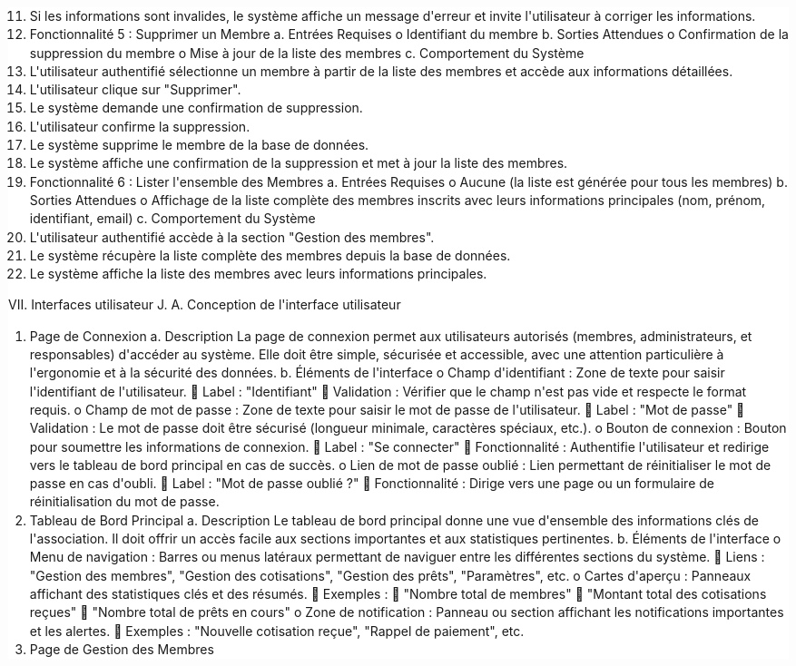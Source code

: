 11.	Si les informations sont invalides, le système affiche un message d'erreur et invite l'utilisateur à corriger les informations.
5.	Fonctionnalité 5 : Supprimer un Membre
a. Entrées Requises
o	Identifiant du membre
b. Sorties Attendues
o	Confirmation de la suppression du membre
o	Mise à jour de la liste des membres
c. Comportement du Système
4.	L'utilisateur authentifié sélectionne un membre à partir de la liste des membres et accède aux informations détaillées.
5.	L'utilisateur clique sur "Supprimer".
6.	Le système demande une confirmation de suppression.
7.	L'utilisateur confirme la suppression.
8.	Le système supprime le membre de la base de données.
9.	Le système affiche une confirmation de la suppression et met à jour la liste des membres.
6.	Fonctionnalité 6 : Lister l'ensemble des Membres
a. Entrées Requises
o	Aucune (la liste est générée pour tous les membres)
b. Sorties Attendues
o	Affichage de la liste complète des membres inscrits avec leurs informations principales (nom, prénom, identifiant, email)
c. Comportement du Système
3.	L'utilisateur authentifié accède à la section "Gestion des membres".
4.	Le système récupère la liste complète des membres depuis la base de données.
5.	Le système affiche la liste des membres avec leurs informations principales.


VII. Interfaces utilisateur
J.	A. Conception de l'interface utilisateur
1.	Page de Connexion
a.	Description 
La page de connexion permet aux utilisateurs autorisés (membres, administrateurs, et responsables) d'accéder au système. Elle doit être simple, sécurisée et accessible, avec une attention particulière à l'ergonomie et à la sécurité des données.
b. Éléments de l'interface
o	Champ d'identifiant : Zone de texte pour saisir l'identifiant de l'utilisateur.
	Label : "Identifiant"
	Validation : Vérifier que le champ n'est pas vide et respecte le format requis.
o	Champ de mot de passe : Zone de texte pour saisir le mot de passe de l'utilisateur.
	Label : "Mot de passe"
	Validation : Le mot de passe doit être sécurisé (longueur minimale, caractères spéciaux, etc.).
o	Bouton de connexion : Bouton pour soumettre les informations de connexion.
	Label : "Se connecter"
	Fonctionnalité : Authentifie l'utilisateur et redirige vers le tableau de bord principal en cas de succès.
o	Lien de mot de passe oublié : Lien permettant de réinitialiser le mot de passe en cas d'oubli.
	Label : "Mot de passe oublié ?"
	Fonctionnalité : Dirige vers une page ou un formulaire de réinitialisation du mot de passe.
2.	Tableau de Bord Principal
a. Description Le tableau de bord principal donne une vue d'ensemble des informations clés de l'association. Il doit offrir un accès facile aux sections importantes et aux statistiques pertinentes.
b. Éléments de l'interface
o	Menu de navigation : Barres ou menus latéraux permettant de naviguer entre les différentes sections du système.
	Liens : "Gestion des membres", "Gestion des cotisations", "Gestion des prêts", "Paramètres", etc.
o	Cartes d'aperçu : Panneaux affichant des statistiques clés et des résumés.
	Exemples :
	"Nombre total de membres"
	"Montant total des cotisations reçues"
	"Nombre total de prêts en cours"
o	Zone de notification : Panneau ou section affichant les notifications importantes et les alertes.
	Exemples : "Nouvelle cotisation reçue", "Rappel de paiement", etc.
3.	Page de Gestion des Membres
